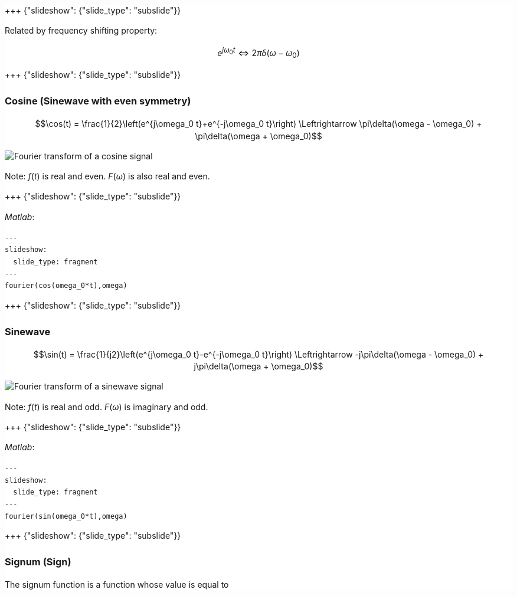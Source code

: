 +++ {"slideshow": {"slide_type": "subslide"}}

Related by frequency shifting property:

$$e^{j\omega_0 t} \Leftrightarrow 2\pi\delta(\omega-\omega_0)$$

+++ {"slideshow": {"slide_type": "subslide"}}

### Cosine (Sinewave with even symmetry)

$$\cos(t) = \frac{1}{2}\left(e^{j\omega_0 t}+e^{-j\omega_0 t}\right) \Leftrightarrow \pi\delta(\omega - \omega_0) + \pi\delta(\omega + \omega_0)$$

![Fourier transform of a cosine signal](./pictures/ft_cos.png)

Note: $f(t)$ is real and even. $F(\omega)$ is also real and even.

+++ {"slideshow": {"slide_type": "subslide"}}

*Matlab*:

```{code-cell}
---
slideshow:
  slide_type: fragment
---
fourier(cos(omega_0*t),omega)
```

+++ {"slideshow": {"slide_type": "subslide"}}

### Sinewave

$$\sin(t) = \frac{1}{j2}\left(e^{j\omega_0 t}-e^{-j\omega_0 t}\right) \Leftrightarrow -j\pi\delta(\omega - \omega_0) + j\pi\delta(\omega + \omega_0)$$

![Fourier transform of a sinewave signal](./pictures/ft_sin.png)



Note: $f(t)$ is real and odd. $F(\omega)$ is imaginary and odd.

+++ {"slideshow": {"slide_type": "subslide"}}

*Matlab*:

```{code-cell}
---
slideshow:
  slide_type: fragment
---
fourier(sin(omega_0*t),omega)
```

+++ {"slideshow": {"slide_type": "subslide"}}

### Signum (Sign)

The signum function is a function whose value is equal to

